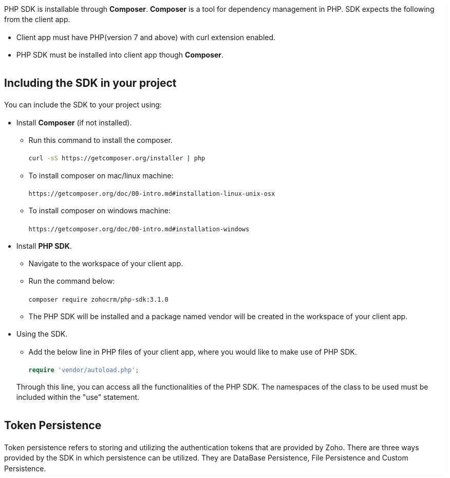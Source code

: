 PHP SDK is installable through **Composer**. **Composer** is a tool for dependency management in PHP. SDK expects the following from the client app.

- Client app must have PHP(version 7 and above) with curl extension enabled.

- PHP SDK must be installed into client app though **Composer**.

## Including the SDK in your project

You can include the SDK to your project using:

- Install **Composer** (if not installed).

  - Run this command to install the composer.

    ```sh
    curl -sS https://getcomposer.org/installer | php
    ```

  - To install composer on mac/linux machine:

    ```sh
    https://getcomposer.org/doc/00-intro.md#installation-linux-unix-osx
    ```

  - To install composer on windows machine:

    ```sh
    https://getcomposer.org/doc/00-intro.md#installation-windows
    ```

- Install **PHP SDK**.

  - Navigate to the workspace of your client app.

  - Run the command below:

    ```sh
    composer require zohocrm/php-sdk:3.1.0
    ```

  - The PHP SDK will be installed and a package named vendor will be created in the workspace of your client app.

- Using the SDK.

  - Add the below line in PHP files of your client app, where you would like to make use of PHP SDK.

    ```php
    require 'vendor/autoload.php';
    ```

  Through this line, you can access all the functionalities of the PHP SDK. The namespaces of the class to be used must be included within the "use" statement.

## Token Persistence

Token persistence refers to storing and utilizing the authentication tokens that are provided by Zoho. There are three ways provided by the SDK in which persistence can be utilized. They are DataBase Persistence, File Persistence and Custom Persistence.
